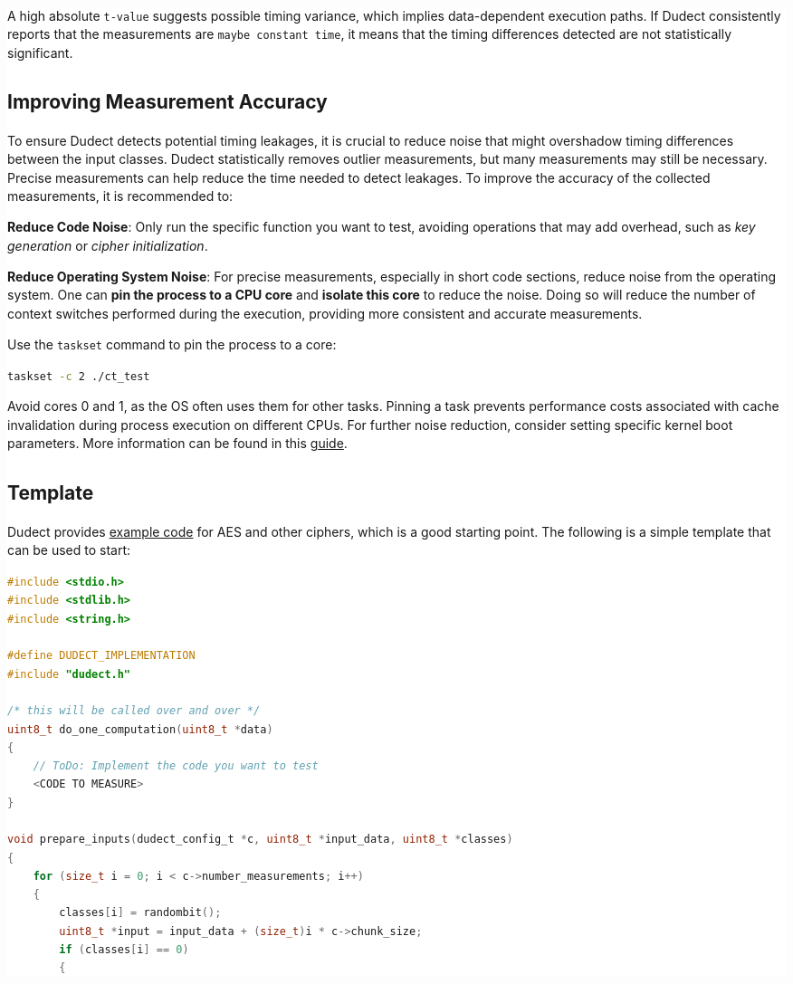 A high absolute `t-value` suggests possible timing variance, which implies data-dependent execution paths.
If Dudect consistently reports that the measurements are `maybe constant time`, it means that the timing differences detected are not statistically significant.

## Improving Measurement Accuracy

To ensure Dudect detects potential timing leakages, it is crucial to reduce noise that might overshadow timing differences between the input classes.
Dudect statistically removes outlier measurements, but many measurements may still be necessary.
Precise measurements can help reduce the time needed to detect leakages.
To improve the accuracy of the collected measurements, it is recommended to:

**Reduce Code Noise**:
Only run the specific function you want to test, avoiding operations that may add overhead, such as *key generation* or *cipher initialization*.

**Reduce Operating System Noise**:
For precise measurements, especially in short code sections, reduce noise from the operating system.
One can **pin the process to a CPU core** and **isolate this core** to reduce the noise.
Doing so will reduce the number of context switches performed during the execution, providing more consistent and accurate measurements.

Use the `taskset` command to pin the process to a core:

```bash
taskset -c 2 ./ct_test
```

Avoid cores 0 and 1, as the OS often uses them for other tasks.
Pinning a task prevents performance costs associated with cache invalidation during process execution on different CPUs.
For further noise reduction, consider setting specific kernel boot parameters.
More information can be found in this [guide](https://manuel.bernhardt.io/posts/2023-11-16-core-pinning/).

## Template

Dudect provides [example code](https://github.com/oreparaz/dudect/tree/master/examples) for AES and other ciphers, which is a good starting point.
The following is a simple template that can be used to start:

```c
#include <stdio.h>
#include <stdlib.h>
#include <string.h>

#define DUDECT_IMPLEMENTATION
#include "dudect.h"

/* this will be called over and over */
uint8_t do_one_computation(uint8_t *data)
{
    // ToDo: Implement the code you want to test
    <CODE TO MEASURE>
}

void prepare_inputs(dudect_config_t *c, uint8_t *input_data, uint8_t *classes)
{
    for (size_t i = 0; i < c->number_measurements; i++)
    {
        classes[i] = randombit();
        uint8_t *input = input_data + (size_t)i * c->chunk_size;
        if (classes[i] == 0)
        {
```